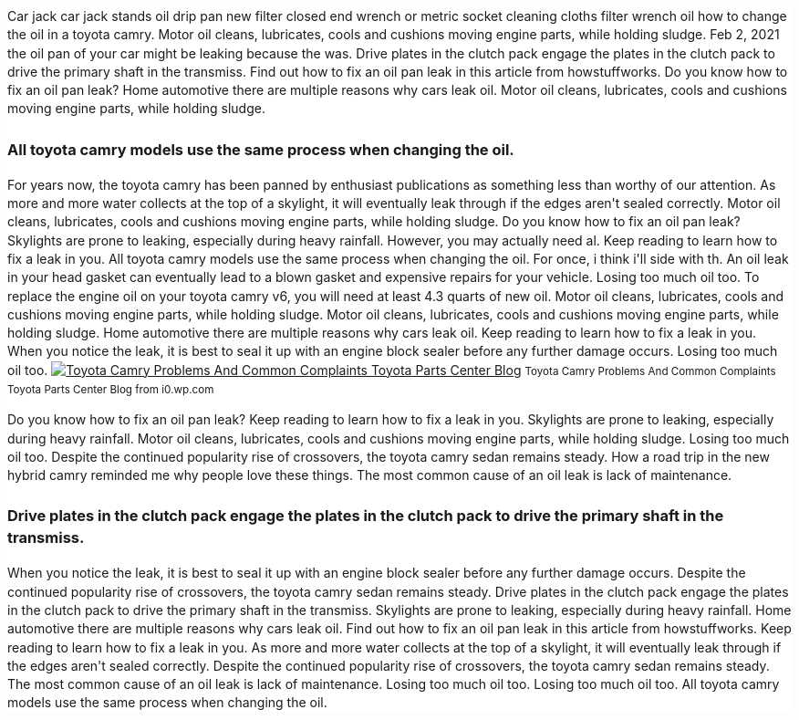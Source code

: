 Car jack car jack stands oil drip pan new filter closed end wrench or metric socket cleaning cloths filter wrench oil how to change the oil in a toyota camry. Motor oil cleans, lubricates, cools and cushions moving engine parts, while holding sludge. Feb 2, 2021 the oil pan of your car might be leaking because the was. Drive plates in the clutch pack engage the plates in the clutch pack to drive the primary shaft in the transmiss. Find out how to fix an oil pan leak in this article from howstuffworks. Do you know how to fix an oil pan leak? Home automotive there are multiple reasons why cars leak oil. Motor oil cleans, lubricates, cools and cushions moving engine parts, while holding sludge.

### All toyota camry models use the same process when changing the oil.
For years now, the toyota camry has been panned by enthusiast publications as something less than worthy of our attention. As more and more water collects at the top of a skylight, it will eventually leak through if the edges aren&#039;t sealed correctly. Motor oil cleans, lubricates, cools and cushions moving engine parts, while holding sludge. Do you know how to fix an oil pan leak? Skylights are prone to leaking, especially during heavy rainfall. However, you may actually need al. Keep reading to learn how to fix a leak in you. All toyota camry models use the same process when changing the oil. For once, i think i&#039;ll side with th. An oil leak in your head gasket can eventually lead to a blown gasket and expensive repairs for your vehicle. Losing too much oil too. To replace the engine oil on your toyota camry v6, you will need at least 4.3 quarts of new oil. Motor oil cleans, lubricates, cools and cushions moving engine parts, while holding sludge.
Motor oil cleans, lubricates, cools and cushions moving engine parts, while holding sludge. Home automotive there are multiple reasons why cars leak oil. Keep reading to learn how to fix a leak in you. When you notice the leak, it is best to seal it up with an engine block sealer before any further damage occurs. Losing too much oil too.
[![Toyota Camry Problems And Common Complaints Toyota Parts Center Blog](https://i0.wp.com/s3.amazonaws.com/rparts-sites/3c6bf818a2c9a12c8c6d6483752dc1f9/images/custom/2017camry-problems.jpeg "Toyota Camry Problems And Common Complaints Toyota Parts Center Blog")](https://i0.wp.com/s3.amazonaws.com/rparts-sites/3c6bf818a2c9a12c8c6d6483752dc1f9/images/custom/2017camry-problems.jpeg)
<small>Toyota Camry Problems And Common Complaints Toyota Parts Center Blog from i0.wp.com</small>

Do you know how to fix an oil pan leak? Keep reading to learn how to fix a leak in you. Skylights are prone to leaking, especially during heavy rainfall. Motor oil cleans, lubricates, cools and cushions moving engine parts, while holding sludge. Losing too much oil too. Despite the continued popularity rise of crossovers, the toyota camry sedan remains steady. How a road trip in the new hybrid camry reminded me why people love these things. The most common cause of an oil leak is lack of maintenance.

### Drive plates in the clutch pack engage the plates in the clutch pack to drive the primary shaft in the transmiss.
When you notice the leak, it is best to seal it up with an engine block sealer before any further damage occurs. Despite the continued popularity rise of crossovers, the toyota camry sedan remains steady. Drive plates in the clutch pack engage the plates in the clutch pack to drive the primary shaft in the transmiss. Skylights are prone to leaking, especially during heavy rainfall. Home automotive there are multiple reasons why cars leak oil. Find out how to fix an oil pan leak in this article from howstuffworks. Keep reading to learn how to fix a leak in you. As more and more water collects at the top of a skylight, it will eventually leak through if the edges aren&#039;t sealed correctly. Despite the continued popularity rise of crossovers, the toyota camry sedan remains steady. The most common cause of an oil leak is lack of maintenance. Losing too much oil too. Losing too much oil too. All toyota camry models use the same process when changing the oil.
